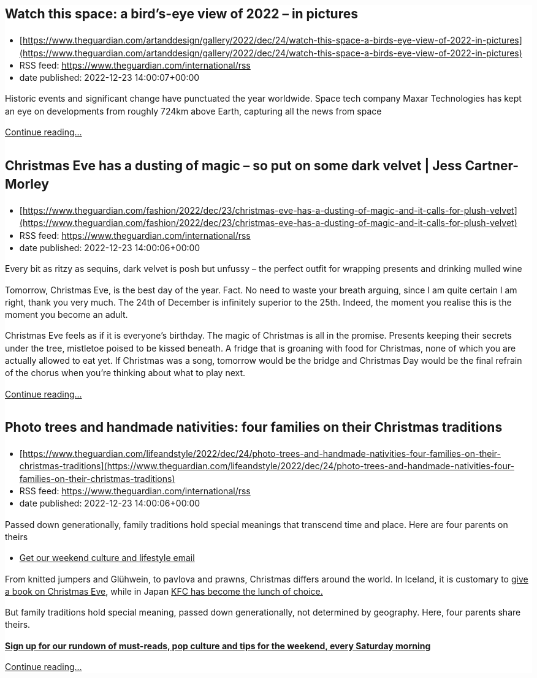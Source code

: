 ## Watch this space: a bird’s-eye view of 2022 – in pictures
 - [https://www.theguardian.com/artanddesign/gallery/2022/dec/24/watch-this-space-a-birds-eye-view-of-2022-in-pictures](https://www.theguardian.com/artanddesign/gallery/2022/dec/24/watch-this-space-a-birds-eye-view-of-2022-in-pictures)
 - RSS feed: https://www.theguardian.com/international/rss
 - date published: 2022-12-23 14:00:07+00:00

<p>Historic events and significant change have punctuated the year worldwide. Space tech company Maxar Technologies has kept an eye on developments from roughly 724km above Earth, capturing all the news from space</p> <a href="https://www.theguardian.com/artanddesign/gallery/2022/dec/24/watch-this-space-a-birds-eye-view-of-2022-in-pictures">Continue reading...</a>

## Christmas Eve has a dusting of magic – so put on some dark velvet | Jess Cartner-Morley
 - [https://www.theguardian.com/fashion/2022/dec/23/christmas-eve-has-a-dusting-of-magic-and-it-calls-for-plush-velvet](https://www.theguardian.com/fashion/2022/dec/23/christmas-eve-has-a-dusting-of-magic-and-it-calls-for-plush-velvet)
 - RSS feed: https://www.theguardian.com/international/rss
 - date published: 2022-12-23 14:00:06+00:00

<p>Every bit as ritzy as sequins, dark velvet is posh but unfussy – the perfect outfit for wrapping presents and drinking mulled wine</p><p>Tomorrow, Christmas Eve, is the best day of the year. Fact. No need to waste your breath arguing, since I am quite certain I am right, thank you very much. The 24th of December is infinitely superior to the 25th. Indeed, the moment you realise this is the moment you become an adult.</p><p>Christmas Eve feels as if it is everyone’s birthday. The magic of Christmas is all in the promise. Presents keeping their secrets under the tree, mistletoe poised to be kissed beneath. A fridge that is groaning with food for Christmas, none of which you are actually allowed to eat yet. If Christmas was a song, tomorrow would be the bridge and Christmas Day would be the final refrain of the chorus when you’re thinking about what to play next.</p> <a href="https://www.theguardian.com/fashion/2022/dec/23/christmas-eve-has-a-dusting-of-magic-and-it-calls-for-plush-velvet">Continue reading...</a>

## Photo trees and handmade nativities: four families on their Christmas traditions
 - [https://www.theguardian.com/lifeandstyle/2022/dec/24/photo-trees-and-handmade-nativities-four-families-on-their-christmas-traditions](https://www.theguardian.com/lifeandstyle/2022/dec/24/photo-trees-and-handmade-nativities-four-families-on-their-christmas-traditions)
 - RSS feed: https://www.theguardian.com/international/rss
 - date published: 2022-12-23 14:00:06+00:00

<p>Passed down generationally, family traditions hold special meanings that transcend time and place. Here are four parents on theirs</p><ul><li><a href="https://www.theguardian.com/newsletters/2019/oct/18/saved-for-later-sign-up-for-guardian-australias-culture-and-lifestyle-email?CMP=cvau_sfl">Get our weekend culture and lifestyle email</a></li></ul><p>From knitted jumpers and Glühwein, to pavlova and prawns, Christmas differs around the world. In Iceland, it is customary to <a href="https://jolabokaflod.org/about/founding-story/">give a book on Christmas Eve</a>, while in Japan <a href="https://www.bbc.com/worklife/article/20161216-why-japan-celebrates-christmas-with-kfc">KFC has become the lunch of choice.</a></p><p>But family traditions hold special meaning, passed down generationally, not determined by geography. Here, four parents share theirs.</p><p><strong><a href="https://www.theguardian.com/newsletters/2019/oct/18/saved-for-later-sign-up-for-guardian-australias-culture-and-lifestyle-email?CMP=copyembed">Sign up for our rundown of must-reads, pop culture and tips for the weekend, every Saturday morning</a></strong></p> <a href="https://www.theguardian.com/lifeandstyle/2022/dec/24/photo-trees-and-handmade-nativities-four-families-on-their-christmas-traditions">Continue reading...</a>
